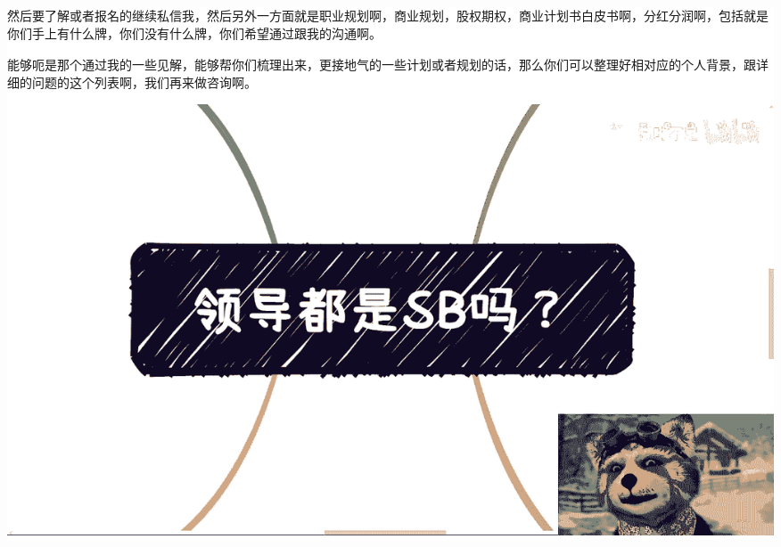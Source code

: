 然后要了解或者报名的继续私信我，然后另外一方面就是职业规划啊，商业规划，股权期权，商业计划书白皮书啊，分红分润啊，包括就是你们手上有什么牌，你们没有什么牌，你们希望通过跟我的沟通啊。

能够呃是那个通过我的一些见解，能够帮你们梳理出来，更接地气的一些计划或者规划的话，那么你们可以整理好相对应的个人背景，跟详细的问题的这个列表啊，我们再来做咨询啊。



![](img/b7eb543cd103b4500560824d34c300a5_66.png)